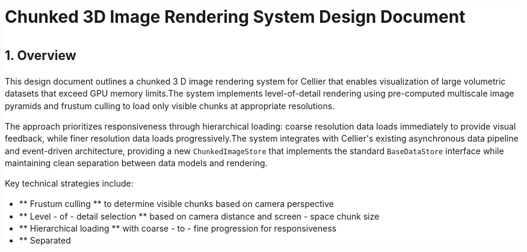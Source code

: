 # Chunked 3D Image Rendering System Design Document

## 1. Overview

This
design
document
outlines
a
chunked
3
D
image
rendering
system
for Cellier that enables visualization of large volumetric datasets that exceed GPU memory limits.The system implements level-of-detail rendering using pre-computed multiscale image pyramids and frustum culling to load only visible chunks at appropriate resolutions.

The
approach
prioritizes
responsiveness
through
hierarchical
loading: coarse
resolution
data
loads
immediately
to
provide
visual
feedback,
while finer resolution data loads progressively.The system integrates with Cellier's existing asynchronous data pipeline and event-driven architecture, providing a new `ChunkedImageStore` that implements the standard `BaseDataStore` interface while maintaining clean separation between data models and rendering.

Key
technical
strategies
include:
- ** Frustum
culling ** to
determine
visible
chunks
based
on
camera
perspective
- ** Level - of - detail
selection ** based
on
camera
distance and screen - space
chunk
size
- ** Hierarchical
loading **
with coarse - to - fine progression for responsiveness
- ** Separated